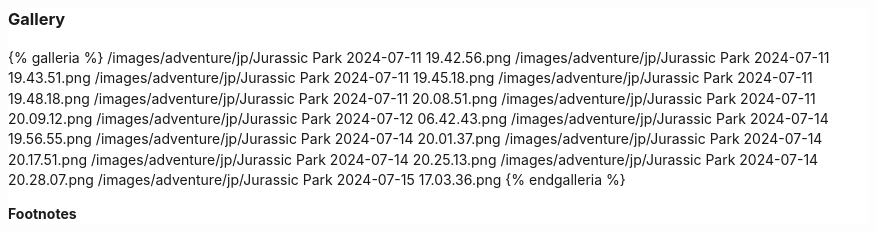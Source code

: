 ### Gallery

{% galleria %}
/images/adventure/jp/Jurassic Park 2024-07-11 19.42.56.png
/images/adventure/jp/Jurassic Park 2024-07-11 19.43.51.png
/images/adventure/jp/Jurassic Park 2024-07-11 19.45.18.png
/images/adventure/jp/Jurassic Park 2024-07-11 19.48.18.png
/images/adventure/jp/Jurassic Park 2024-07-11 20.08.51.png
/images/adventure/jp/Jurassic Park 2024-07-11 20.09.12.png
/images/adventure/jp/Jurassic Park 2024-07-12 06.42.43.png
/images/adventure/jp/Jurassic Park 2024-07-14 19.56.55.png
/images/adventure/jp/Jurassic Park 2024-07-14 20.01.37.png
/images/adventure/jp/Jurassic Park 2024-07-14 20.17.51.png
/images/adventure/jp/Jurassic Park 2024-07-14 20.25.13.png
/images/adventure/jp/Jurassic Park 2024-07-14 20.28.07.png
/images/adventure/jp/Jurassic Park 2024-07-15 17.03.36.png
{% endgalleria %}

**Footnotes**

[^1]: <small>Description from [Moby Games](https://www.mobygames.com/game/12129/jurassic-park/)</small>
